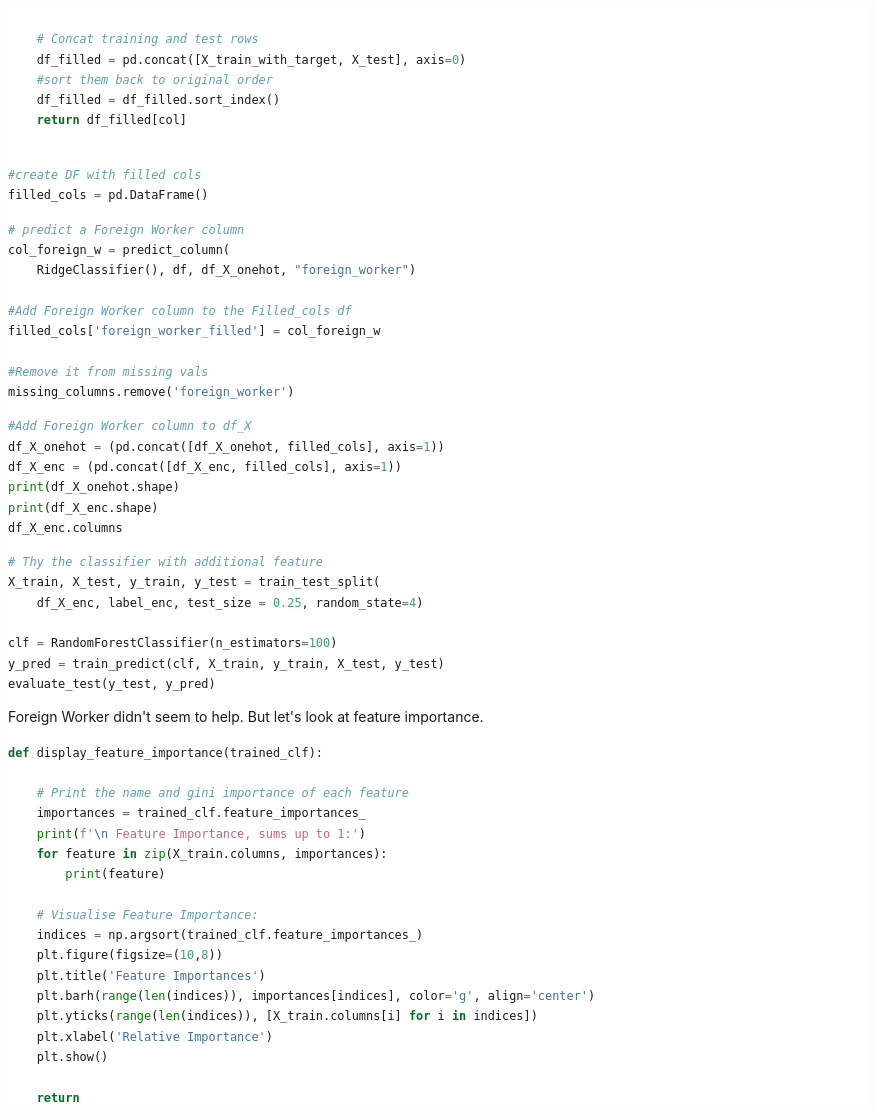 ```python id="mWlCnNi6p3Gh" colab_type="code" colab={}
    
    # Concat training and test rows
    df_filled = pd.concat([X_train_with_target, X_test], axis=0)
    #sort them back to original order
    df_filled = df_filled.sort_index()
    return df_filled[col]
    
```

```python id="ZfcDe_hPp3Gj" colab_type="code" colab={}
#create DF with filled cols
filled_cols = pd.DataFrame()
```

```python id="wepz1vC8p3Gk" colab_type="code" outputId="7a53a251-0836-4e5a-c60d-f5c3cdf53c8e" colab={"base_uri": "https://localhost:8080/", "height": 51}
# predict a Foreign Worker column
col_foreign_w = predict_column(
    RidgeClassifier(), df, df_X_onehot, "foreign_worker")

#Add Foreign Worker column to the Filled_cols df
filled_cols['foreign_worker_filled'] = col_foreign_w

#Remove it from missing vals
missing_columns.remove('foreign_worker')
```

```python id="rfTjqdrNp3Gn" colab_type="code" outputId="8f3f0c84-8bf0-4015-aa10-ddae473d77ae" colab={"base_uri": "https://localhost:8080/", "height": 153}
#Add Foreign Worker column to df_X
df_X_onehot = (pd.concat([df_X_onehot, filled_cols], axis=1))
df_X_enc = (pd.concat([df_X_enc, filled_cols], axis=1))
print(df_X_onehot.shape)
print(df_X_enc.shape)
df_X_enc.columns
```

```python id="GqiHe5O_p3Gp" colab_type="code" outputId="4baa8487-8d62-4f25-dd17-dc49a29563bd" colab={"base_uri": "https://localhost:8080/", "height": 153}
# Thy the classifier with additional feature
X_train, X_test, y_train, y_test = train_test_split(
    df_X_enc, label_enc, test_size = 0.25, random_state=4)

clf = RandomForestClassifier(n_estimators=100)
y_pred = train_predict(clf, X_train, y_train, X_test, y_test)
evaluate_test(y_test, y_pred)
```


Foreign Worker didn't seem to help. But let's look at feature importance. 


```python id="qtjP9FX5p3HU" colab_type="code" colab={}
def display_feature_importance(trained_clf):

    # Print the name and gini importance of each feature
    importances = trained_clf.feature_importances_
    print(f'\n Feature Importance, sums up to 1:')
    for feature in zip(X_train.columns, importances):
        print(feature)
        
    # Visualise Feature Importance:
    indices = np.argsort(trained_clf.feature_importances_)
    plt.figure(figsize=(10,8))
    plt.title('Feature Importances')
    plt.barh(range(len(indices)), importances[indices], color='g', align='center')
    plt.yticks(range(len(indices)), [X_train.columns[i] for i in indices])
    plt.xlabel('Relative Importance')
    plt.show()
    
    return 
```